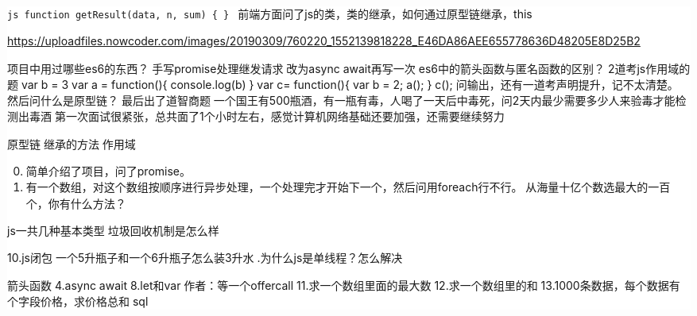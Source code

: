 ```js function getResult(data, n, sum) { } ```
前端方面问了js的类，类的继承，如何通过原型链继承，this




https://uploadfiles.nowcoder.com/images/20190309/760220_1552139818228_E46DA86AEE655778636D48205E8D25B2




项目中用过哪些es6的东西？
手写promise处理继发请求
改为async await再写一次
es6中的箭头函数与匿名函数的区别？
2道考js作用域的题
var b = 3
var a = function(){
    console.log(b)
}
var c= function(){
var b = 2;
a();
}
c();
问输出，还有一道考声明提升，记不太清楚。
然后问什么是原型链？
最后出了道智商题
一个国王有500瓶酒，有一瓶有毒，人喝了一天后中毒死，问2天内最少需要多少人来验毒才能检测出毒酒
第一次面试很紧张，总共面了1个小时左右，感觉计算机网络基础还要加强，还需要继续努力




原型链
继承的方法
作用域


0. 简单介绍了项目，问了promise。
1. 有一个数组，对这个数组按顺序进行异步处理，一个处理完才开始下一个，然后问用foreach行不行。
从海量十亿个数选最大的一百个，你有什么方法？




js一共几种基本类型
垃圾回收机制是怎么样

10.js闭包
一个5升瓶子和一个6升瓶子怎么装3升水
.为什么js是单线程？怎么解决




箭头函数
4.async await
8.let和var
作者：等一个offercall
11.求一个数组里面的最大数
12.求一个数组里的和
13.1000条数据，每个数据有个字段价格，求价格总和  sql
```